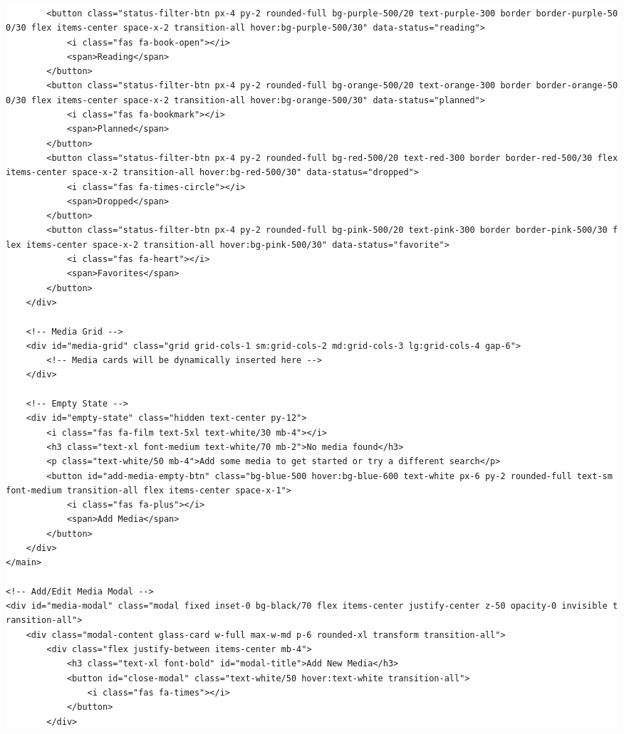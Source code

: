             <button class="status-filter-btn px-4 py-2 rounded-full bg-purple-500/20 text-purple-300 border border-purple-500/30 flex items-center space-x-2 transition-all hover:bg-purple-500/30" data-status="reading">
                <i class="fas fa-book-open"></i>
                <span>Reading</span>
            </button>
            <button class="status-filter-btn px-4 py-2 rounded-full bg-orange-500/20 text-orange-300 border border-orange-500/30 flex items-center space-x-2 transition-all hover:bg-orange-500/30" data-status="planned">
                <i class="fas fa-bookmark"></i>
                <span>Planned</span>
            </button>
            <button class="status-filter-btn px-4 py-2 rounded-full bg-red-500/20 text-red-300 border border-red-500/30 flex items-center space-x-2 transition-all hover:bg-red-500/30" data-status="dropped">
                <i class="fas fa-times-circle"></i>
                <span>Dropped</span>
            </button>
            <button class="status-filter-btn px-4 py-2 rounded-full bg-pink-500/20 text-pink-300 border border-pink-500/30 flex items-center space-x-2 transition-all hover:bg-pink-500/30" data-status="favorite">
                <i class="fas fa-heart"></i>
                <span>Favorites</span>
            </button>
        </div>
        
        <!-- Media Grid -->
        <div id="media-grid" class="grid grid-cols-1 sm:grid-cols-2 md:grid-cols-3 lg:grid-cols-4 gap-6">
            <!-- Media cards will be dynamically inserted here -->
        </div>
        
        <!-- Empty State -->
        <div id="empty-state" class="hidden text-center py-12">
            <i class="fas fa-film text-5xl text-white/30 mb-4"></i>
            <h3 class="text-xl font-medium text-white/70 mb-2">No media found</h3>
            <p class="text-white/50 mb-4">Add some media to get started or try a different search</p>
            <button id="add-media-empty-btn" class="bg-blue-500 hover:bg-blue-600 text-white px-6 py-2 rounded-full text-sm font-medium transition-all flex items-center space-x-1">
                <i class="fas fa-plus"></i>
                <span>Add Media</span>
            </button>
        </div>
    </main>
    
    <!-- Add/Edit Media Modal -->
    <div id="media-modal" class="modal fixed inset-0 bg-black/70 flex items-center justify-center z-50 opacity-0 invisible transition-all">
        <div class="modal-content glass-card w-full max-w-md p-6 rounded-xl transform transition-all">
            <div class="flex justify-between items-center mb-4">
                <h3 class="text-xl font-bold" id="modal-title">Add New Media</h3>
                <button id="close-modal" class="text-white/50 hover:text-white transition-all">
                    <i class="fas fa-times"></i>
                </button>
            </div>
            